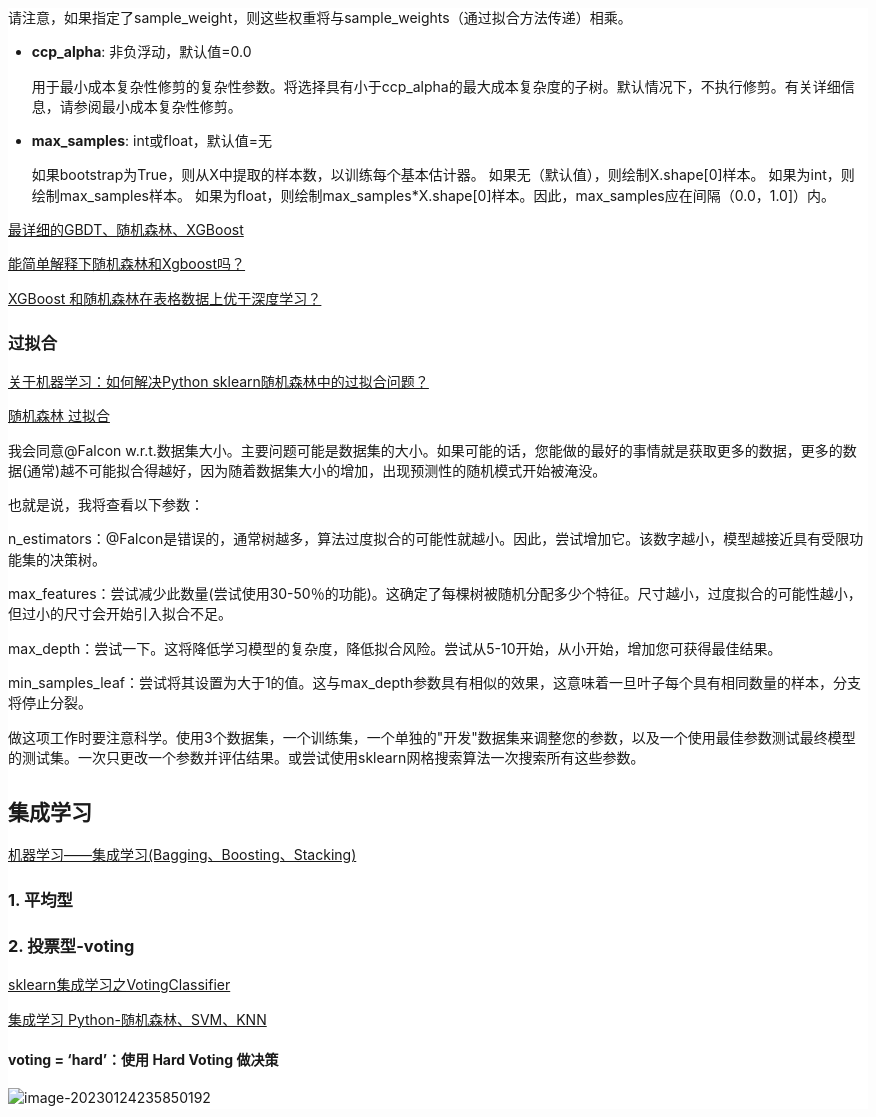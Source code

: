   请注意，如果指定了sample_weight，则这些权重将与sample_weights（通过拟合方法传递）相乘。 

- **ccp_alpha**: 非负浮动，默认值=0.0 

  用于最小成本复杂性修剪的复杂性参数。将选择具有小于ccp_alpha的最大成本复杂度的子树。默认情况下，不执行修剪。有关详细信息，请参阅最小成本复杂性修剪。

- **max_samples**: int或float，默认值=无 

  如果bootstrap为True，则从X中提取的样本数，以训练每个基本估计器。 如果无（默认值），则绘制X.shape[0]样本。 如果为int，则绘制max_samples样本。 如果为float，则绘制max_samples*X.shape[0]样本。因此，max_samples应在间隔（0.0，1.0]）内。





[最详细的GBDT、随机森林、XGBoost](https://zhuanlan.zhihu.com/p/486898287)

[能简单解释下随机森林和Xgboost吗？](https://www.zhihu.com/question/525656888)

[XGBoost 和随机森林在表格数据上优于深度学习？](https://mp.weixin.qq.com/s?__biz=MzU0MDQ1NjAzNg==&mid=2247548734&idx=1&sn=8d05832765e3cb980da64cdce5e4a2dc&chksm=fb3a9a35cc4d13233ca5ae4dca89a46d675af4c9b193e976d8d6da70aad9fa948ee9da0d4f6d&scene=27)

### 过拟合

[关于机器学习：如何解决Python sklearn随机森林中的过拟合问题？](https://www.codenong.com/20463281/)

[随机森林 过拟合](https://www.baidu.com/s?ie=UTF-8&wd=%E9%9A%8F%E6%9C%BA%E6%A3%AE%E6%9E%97%20%E8%BF%87%E6%8B%9F%E5%90%88)

我会同意@Falcon w.r.t.数据集大小。主要问题可能是数据集的大小。如果可能的话，您能做的最好的事情就是获取更多的数据，更多的数据(通常)越不可能拟合得越好，因为随着数据集大小的增加，出现预测性的随机模式开始被淹没。

也就是说，我将查看以下参数：

n_estimators：@Falcon是错误的，通常树越多，算法过度拟合的可能性就越小。因此，尝试增加它。该数字越小，模型越接近具有受限功能集的决策树。

max_features：尝试减少此数量(尝试使用30-50％的功能)。这确定了每棵树被随机分配多少个特征。尺寸越小，过度拟合的可能性越小，但过小的尺寸会开始引入拟合不足。

max_depth：尝试一下。这将降低学习模型的复杂度，降低拟合风险。尝试从5-10开始，从小开始，增加您可获得最佳结果。

min_samples_leaf：尝试将其设置为大于1的值。这与max_depth参数具有相似的效果，这意味着一旦叶子每个具有相同数量的样本，分支将停止分裂。

做这项工作时要注意科学。使用3个数据集，一个训练集，一个单独的"开发"数据集来调整您的参数，以及一个使用最佳参数测试最终模型的测试集。一次只更改一个参数并评估结果。或尝试使用sklearn网格搜索算法一次搜索所有这些参数。

## 集成学习

[机器学习——集成学习(Bagging、Boosting、Stacking)](https://www.shuzhiduo.com/A/x9J2X6ved6/)

### 1. 平均型

### 2. 投票型-voting

[sklearn集成学习之VotingClassifier](https://blog.csdn.net/weixin_45508265/article/details/121647750)

[集成学习 Python-随机森林、SVM、KNN](https://www.it1352.com/2423813.html)

#### voting = ‘hard’：使用 Hard Voting 做决策

![image-20230124235850192](C:\Users\Myste\AppData\Roaming\Typora\typora-user-images\image-20230124235850192.png)
